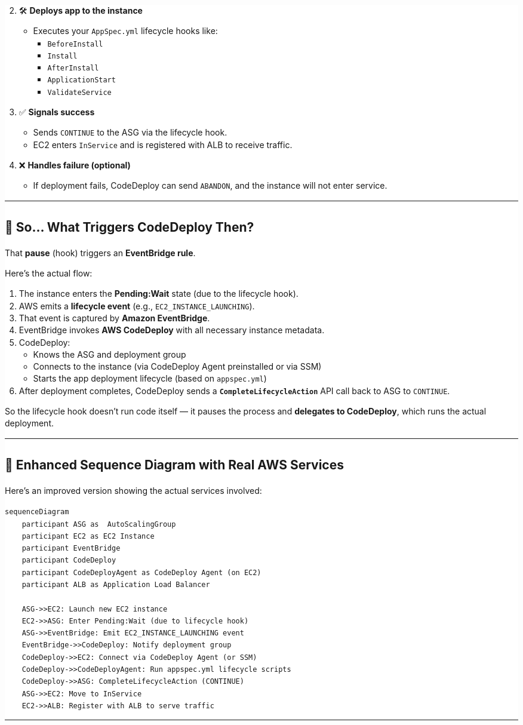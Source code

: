 2. 🛠️ **Deploys app to the instance**

   - Executes your `AppSpec.yml` lifecycle hooks like:
     - `BeforeInstall`
     - `Install`
     - `AfterInstall`
     - `ApplicationStart`
     - `ValidateService`

3. ✅ **Signals success**

   - Sends `CONTINUE` to the ASG via the lifecycle hook.
   - EC2 enters `InService` and is registered with ALB to receive traffic.

4. ❌ **Handles failure (optional)**
   - If deployment fails, CodeDeploy can send `ABANDON`, and the instance will not enter service.

---

## 🤔 So... What Triggers CodeDeploy Then?

That **pause** (hook) triggers an **EventBridge rule**.

Here’s the actual flow:

1. The instance enters the **Pending:Wait** state (due to the lifecycle hook).
2. AWS emits a **lifecycle event** (e.g., `EC2_INSTANCE_LAUNCHING`).
3. That event is captured by **Amazon EventBridge**.
4. EventBridge invokes **AWS CodeDeploy** with all necessary instance metadata.
5. CodeDeploy:
   - Knows the ASG and deployment group
   - Connects to the instance (via CodeDeploy Agent preinstalled or via SSM)
   - Starts the app deployment lifecycle (based on `appspec.yml`)
6. After deployment completes, CodeDeploy sends a **`CompleteLifecycleAction`** API call back to ASG to `CONTINUE`.

So the lifecycle hook doesn’t run code itself — it pauses the process and **delegates to CodeDeploy**, which runs the actual deployment.

---

## 🔄 Enhanced Sequence Diagram with Real AWS Services

Here’s an improved version showing the actual services involved:

```mermaid
sequenceDiagram
    participant ASG as  AutoScalingGroup
    participant EC2 as EC2 Instance
    participant EventBridge
    participant CodeDeploy
    participant CodeDeployAgent as CodeDeploy Agent (on EC2)
    participant ALB as Application Load Balancer

    ASG->>EC2: Launch new EC2 instance
    EC2->>ASG: Enter Pending:Wait (due to lifecycle hook)
    ASG->>EventBridge: Emit EC2_INSTANCE_LAUNCHING event
    EventBridge->>CodeDeploy: Notify deployment group
    CodeDeploy->>EC2: Connect via CodeDeploy Agent (or SSM)
    CodeDeploy->>CodeDeployAgent: Run appspec.yml lifecycle scripts
    CodeDeploy->>ASG: CompleteLifecycleAction (CONTINUE)
    ASG->>EC2: Move to InService
    EC2->>ALB: Register with ALB to serve traffic
```

---